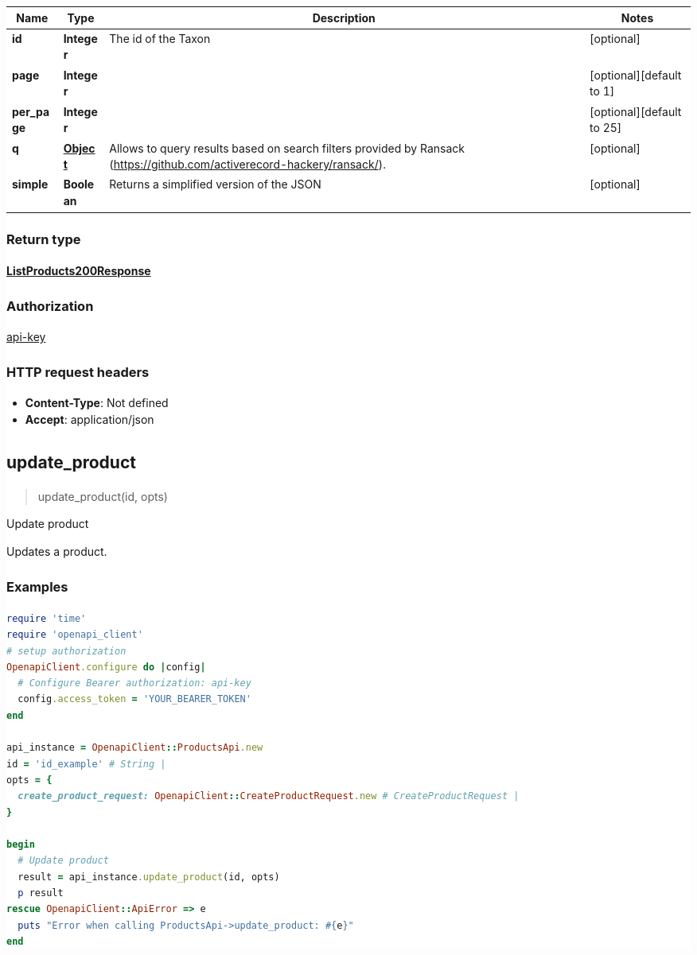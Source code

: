 | Name | Type | Description | Notes |
| ---- | ---- | ----------- | ----- |
| **id** | **Integer** | The id of the Taxon | [optional] |
| **page** | **Integer** |  | [optional][default to 1] |
| **per_page** | **Integer** |  | [optional][default to 25] |
| **q** | [**Object**](.md) | Allows to query results based on search filters provided by Ransack (https://github.com/activerecord-hackery/ransack/). | [optional] |
| **simple** | **Boolean** | Returns a simplified version of the JSON | [optional] |

### Return type

[**ListProducts200Response**](ListProducts200Response.md)

### Authorization

[api-key](../README.md#api-key)

### HTTP request headers

- **Content-Type**: Not defined
- **Accept**: application/json


## update_product

> <Product> update_product(id, opts)

Update product

Updates a product.

### Examples

```ruby
require 'time'
require 'openapi_client'
# setup authorization
OpenapiClient.configure do |config|
  # Configure Bearer authorization: api-key
  config.access_token = 'YOUR_BEARER_TOKEN'
end

api_instance = OpenapiClient::ProductsApi.new
id = 'id_example' # String | 
opts = {
  create_product_request: OpenapiClient::CreateProductRequest.new # CreateProductRequest | 
}

begin
  # Update product
  result = api_instance.update_product(id, opts)
  p result
rescue OpenapiClient::ApiError => e
  puts "Error when calling ProductsApi->update_product: #{e}"
end
```
